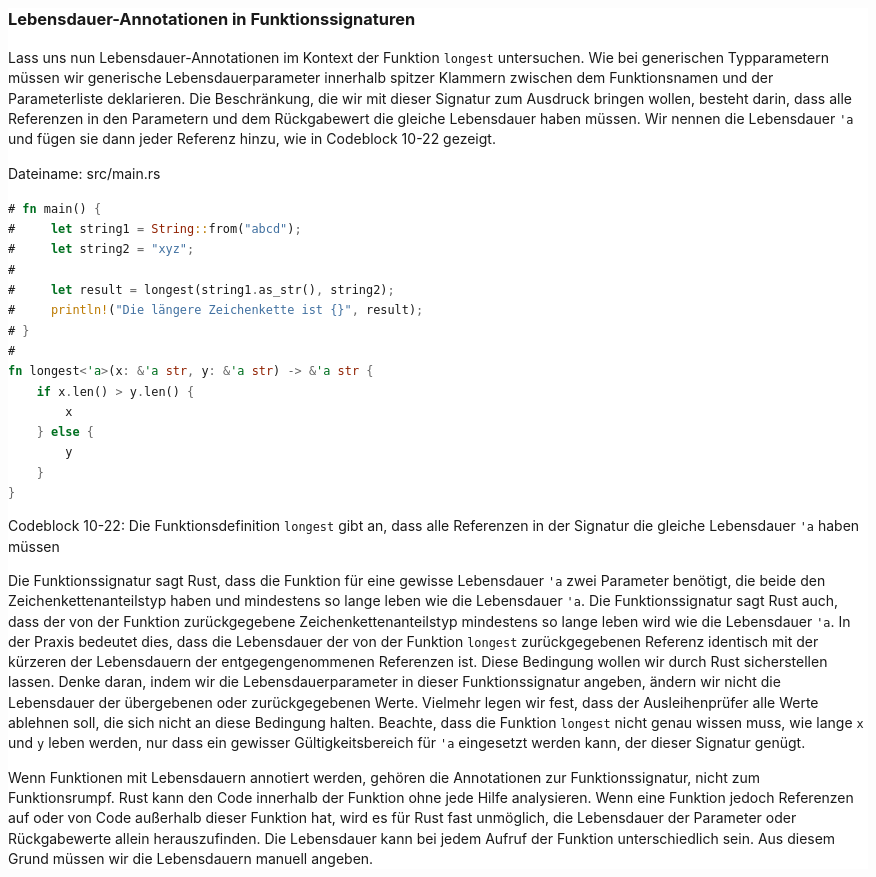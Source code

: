 ### Lebensdauer-Annotationen in Funktionssignaturen

Lass uns nun Lebensdauer-Annotationen im Kontext der Funktion `longest`
untersuchen. Wie bei generischen Typparametern müssen wir generische
Lebensdauerparameter innerhalb spitzer Klammern zwischen dem Funktionsnamen und
der Parameterliste deklarieren. Die Beschränkung, die wir mit dieser Signatur
zum Ausdruck bringen wollen, besteht darin, dass alle Referenzen in den
Parametern und dem Rückgabewert die gleiche Lebensdauer haben müssen. Wir
nennen die Lebensdauer `'a` und fügen sie dann jeder Referenz hinzu, wie in
Codeblock 10-22 gezeigt.

<span class="filename">Dateiname: src/main.rs</span>

```rust
# fn main() {
#     let string1 = String::from("abcd");
#     let string2 = "xyz";
#
#     let result = longest(string1.as_str(), string2);
#     println!("Die längere Zeichenkette ist {}", result);
# }
#
fn longest<'a>(x: &'a str, y: &'a str) -> &'a str {
    if x.len() > y.len() {
        x
    } else {
        y
    }
}
```

<span class="caption">Codeblock 10-22: Die Funktionsdefinition `longest` gibt
an, dass alle Referenzen in der Signatur die gleiche Lebensdauer `'a` haben
müssen</span>

Die Funktionssignatur sagt Rust, dass die Funktion für eine gewisse Lebensdauer
`'a` zwei Parameter benötigt, die beide den Zeichenkettenanteilstyp haben und
mindestens so lange leben wie die Lebensdauer `'a`. Die Funktionssignatur sagt
Rust auch, dass der von der Funktion zurückgegebene Zeichenkettenanteilstyp
mindestens so lange leben wird wie die Lebensdauer `'a`. In der Praxis bedeutet
dies, dass die Lebensdauer der von der Funktion `longest` zurückgegebenen
Referenz identisch mit der kürzeren der Lebensdauern der entgegengenommenen
Referenzen ist. Diese Bedingung wollen wir durch Rust sicherstellen lassen.
Denke daran, indem wir die Lebensdauerparameter in dieser Funktionssignatur
angeben, ändern wir nicht die Lebensdauer der übergebenen oder zurückgegebenen
Werte. Vielmehr legen wir fest, dass der Ausleihenprüfer alle Werte ablehnen
soll, die sich nicht an diese Bedingung halten. Beachte, dass die Funktion
`longest` nicht genau wissen muss, wie lange `x` und `y` leben werden, nur dass
ein gewisser Gültigkeitsbereich für `'a` eingesetzt werden kann, der dieser
Signatur genügt.

Wenn Funktionen mit Lebensdauern annotiert werden, gehören die Annotationen zur
Funktionssignatur, nicht zum Funktionsrumpf. Rust kann den Code innerhalb der
Funktion ohne jede Hilfe analysieren. Wenn eine Funktion jedoch Referenzen auf
oder von Code außerhalb dieser Funktion hat, wird es für Rust fast unmöglich,
die Lebensdauer der Parameter oder Rückgabewerte allein herauszufinden. Die
Lebensdauer kann bei jedem Aufruf der Funktion unterschiedlich sein. Aus diesem
Grund müssen wir die Lebensdauern manuell angeben.
